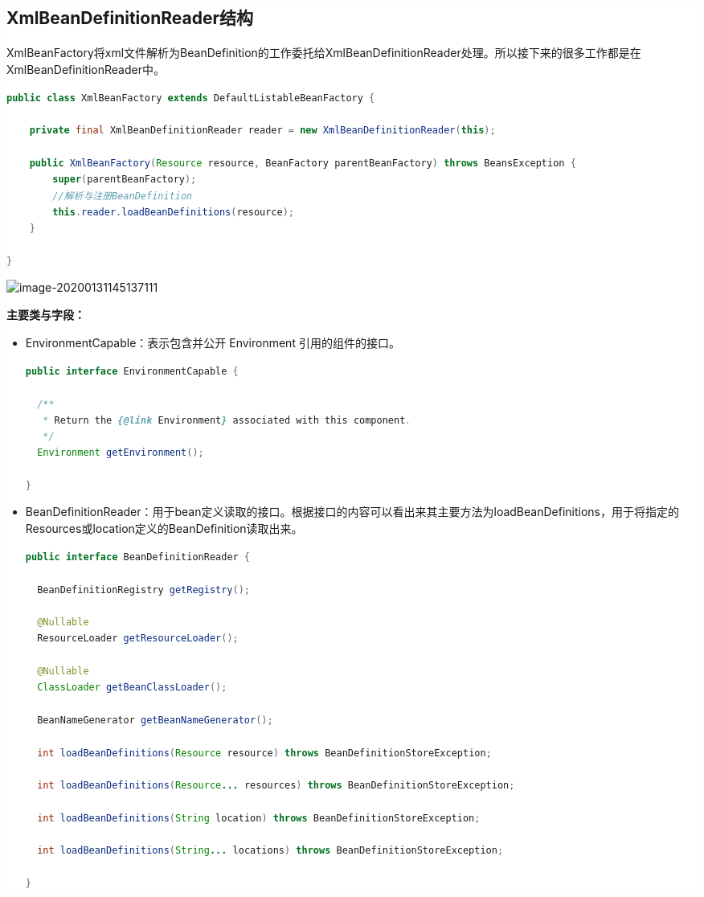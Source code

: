 ## XmlBeanDefinitionReader结构

XmlBeanFactory将xml文件解析为BeanDefinition的工作委托给XmlBeanDefinitionReader处理。所以接下来的很多工作都是在XmlBeanDefinitionReader中。

````java
public class XmlBeanFactory extends DefaultListableBeanFactory {

	private final XmlBeanDefinitionReader reader = new XmlBeanDefinitionReader(this);

	public XmlBeanFactory(Resource resource, BeanFactory parentBeanFactory) throws BeansException {
		super(parentBeanFactory);
        //解析与注册BeanDefinition
		this.reader.loadBeanDefinitions(resource);
	}

}
````

![image-20200131145137111](https://xbxblog2.bj.bcebos.com/spring-ioc%E4%B9%8Bxml%E8%A7%A3%E6%9E%90%2Fimage-20200131145137111.png)

**主要类与字段：**

+ EnvironmentCapable：表示包含并公开 Environment 引用的组件的接口。

  ```java
  public interface EnvironmentCapable {
  
  	/**
  	 * Return the {@link Environment} associated with this component.
  	 */
  	Environment getEnvironment();
  
  }
  ```

+ BeanDefinitionReader：用于bean定义读取的接口。根据接口的内容可以看出来其主要方法为loadBeanDefinitions，用于将指定的Resources或location定义的BeanDefinition读取出来。

  ```java
  public interface BeanDefinitionReader {
  
  	BeanDefinitionRegistry getRegistry();
  
  	@Nullable
  	ResourceLoader getResourceLoader();
      
  	@Nullable
  	ClassLoader getBeanClassLoader();
  
  	BeanNameGenerator getBeanNameGenerator();
  
  	int loadBeanDefinitions(Resource resource) throws BeanDefinitionStoreException;
  
  	int loadBeanDefinitions(Resource... resources) throws BeanDefinitionStoreException;
  
  	int loadBeanDefinitions(String location) throws BeanDefinitionStoreException;
  
  	int loadBeanDefinitions(String... locations) throws BeanDefinitionStoreException;
  
  }
  ```
